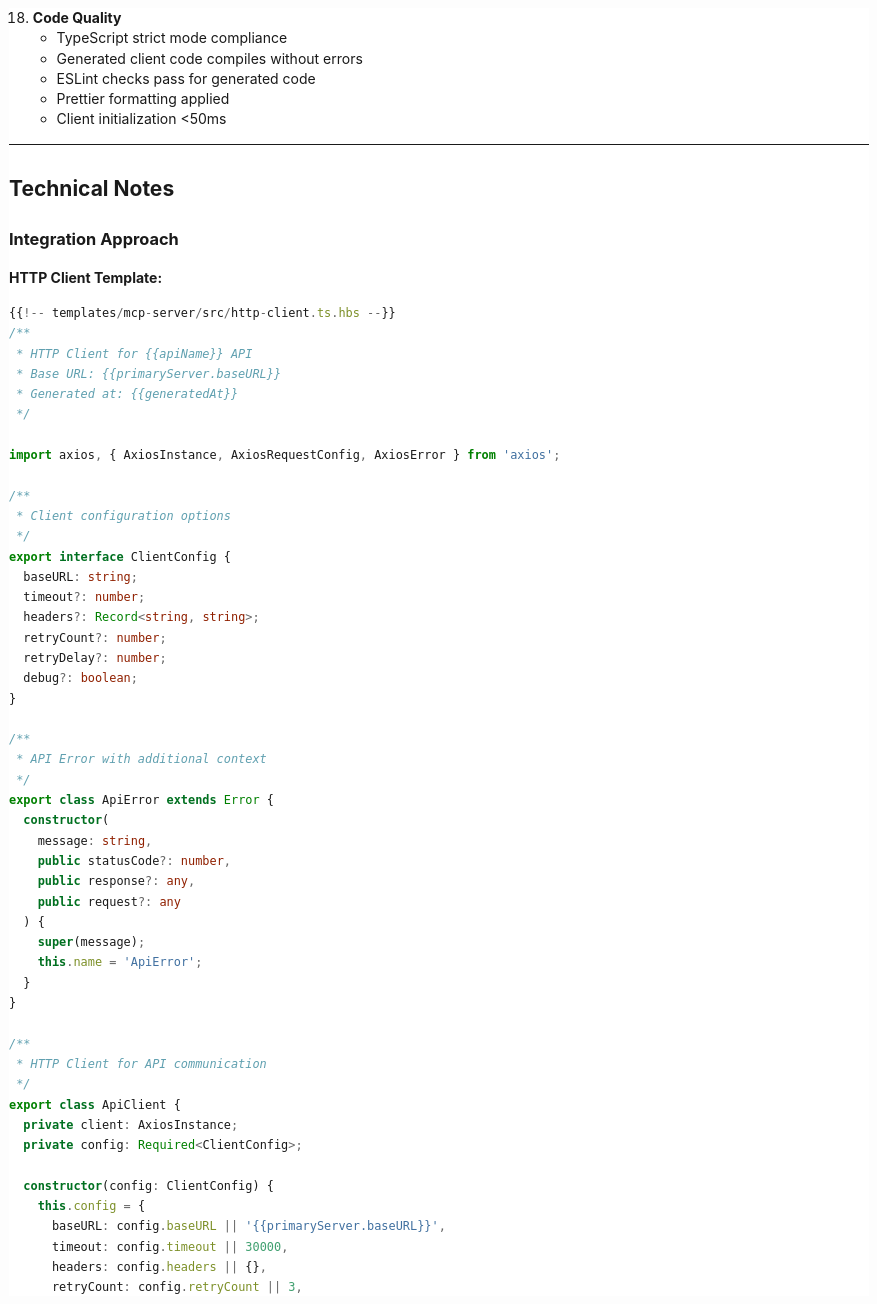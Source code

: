 18. **Code Quality**
    - TypeScript strict mode compliance
    - Generated client code compiles without errors
    - ESLint checks pass for generated code
    - Prettier formatting applied
    - Client initialization <50ms

---

## Technical Notes

### Integration Approach

**HTTP Client Template:**
```typescript
{{!-- templates/mcp-server/src/http-client.ts.hbs --}}
/**
 * HTTP Client for {{apiName}} API
 * Base URL: {{primaryServer.baseURL}}
 * Generated at: {{generatedAt}}
 */

import axios, { AxiosInstance, AxiosRequestConfig, AxiosError } from 'axios';

/**
 * Client configuration options
 */
export interface ClientConfig {
  baseURL: string;
  timeout?: number;
  headers?: Record<string, string>;
  retryCount?: number;
  retryDelay?: number;
  debug?: boolean;
}

/**
 * API Error with additional context
 */
export class ApiError extends Error {
  constructor(
    message: string,
    public statusCode?: number,
    public response?: any,
    public request?: any
  ) {
    super(message);
    this.name = 'ApiError';
  }
}

/**
 * HTTP Client for API communication
 */
export class ApiClient {
  private client: AxiosInstance;
  private config: Required<ClientConfig>;

  constructor(config: ClientConfig) {
    this.config = {
      baseURL: config.baseURL || '{{primaryServer.baseURL}}',
      timeout: config.timeout || 30000,
      headers: config.headers || {},
      retryCount: config.retryCount || 3,
```